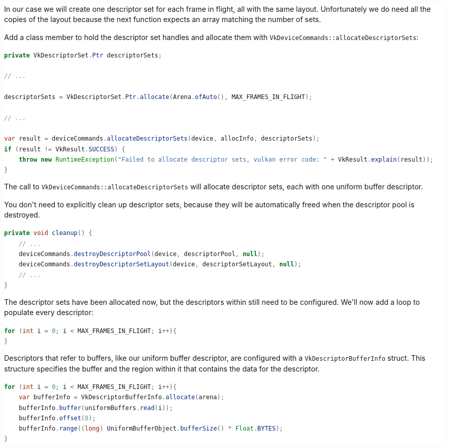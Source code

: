 In our case we will create one descriptor set for each frame in flight, all with the same layout. Unfortunately we do need all the copies of the layout because the next function expects an array matching the number of sets.

Add a class member to hold the descriptor set handles and allocate them with `VkDeviceCommands::allocateDescriptorSets`:

```java
private VkDescriptorSet.Ptr descriptorSets;

// ...

descriptorSets = VkDescriptorSet.Ptr.allocate(Arena.ofAuto(), MAX_FRAMES_IN_FLIGHT);

// ...

var result = deviceCommands.allocateDescriptorSets(device, allocInfo, descriptorSets);
if (result != VkResult.SUCCESS) {
    throw new RuntimeException("Failed to allocate descriptor sets, vulkan error code: " + VkResult.explain(result));
}
```

The call to `VkDeviceCommands::allocateDescriptorSets` will allocate descriptor sets, each with one uniform buffer descriptor.

You don't need to explicitly clean up descriptor sets, because they will be automatically freed when the descriptor pool is destroyed.

```java
private void cleanup() {
    // ...
    deviceCommands.destroyDescriptorPool(device, descriptorPool, null);
    deviceCommands.destroyDescriptorSetLayout(device, descriptorSetLayout, null);
    // ...
}
```

The descriptor sets have been allocated now, but the descriptors within still need to be configured. We'll now add a loop to populate every descriptor:

```java
for (int i = 0; i < MAX_FRAMES_IN_FLIGHT; i++){
}
```

Descriptors that refer to buffers, like our uniform buffer descriptor, are configured with a `VkDescriptorBufferInfo` struct. This structure specifies the buffer and the region within it that contains the data for the descriptor.

```java
for (int i = 0; i < MAX_FRAMES_IN_FLIGHT; i++){
    var bufferInfo = VkDescriptorBufferInfo.allocate(arena);
    bufferInfo.buffer(uniformBuffers.read(i));
    bufferInfo.offset(0);
    bufferInfo.range((long) UniformBufferObject.bufferSize() * Float.BYTES);
}
```
